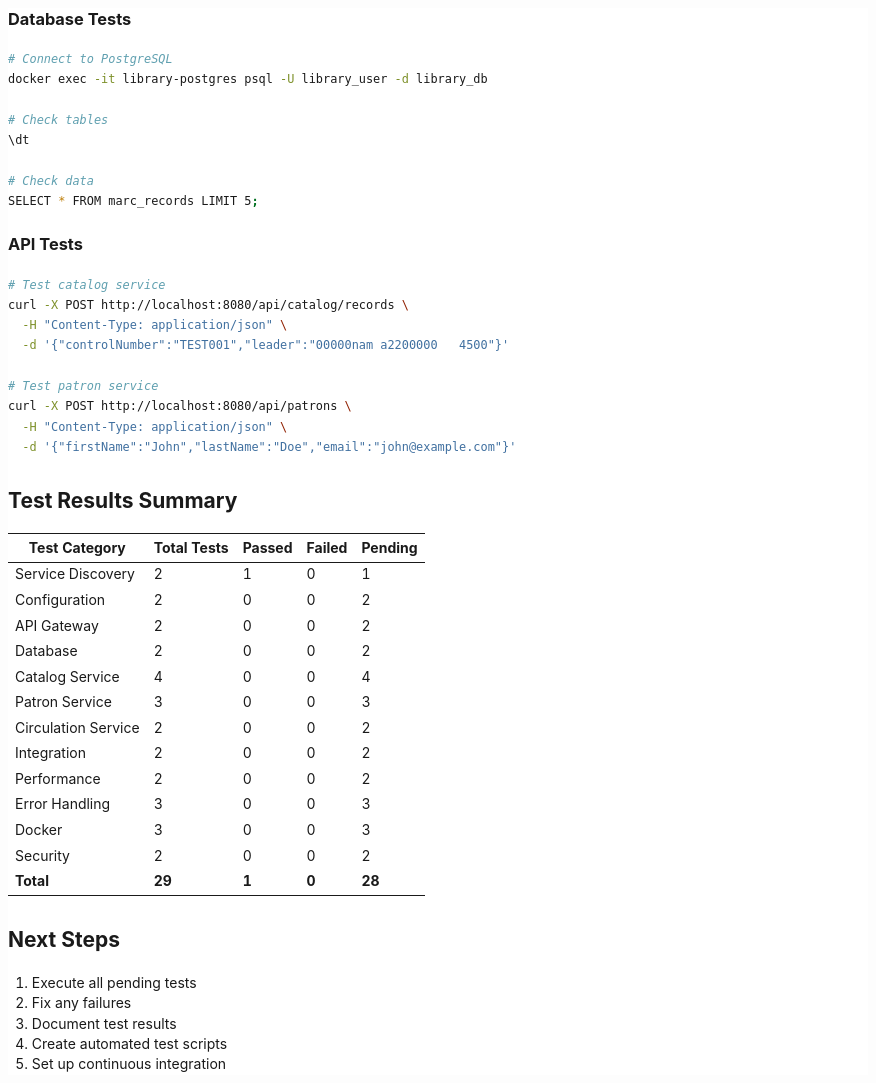 ### Database Tests
```bash
# Connect to PostgreSQL
docker exec -it library-postgres psql -U library_user -d library_db

# Check tables
\dt

# Check data
SELECT * FROM marc_records LIMIT 5;
```

### API Tests
```bash
# Test catalog service
curl -X POST http://localhost:8080/api/catalog/records \
  -H "Content-Type: application/json" \
  -d '{"controlNumber":"TEST001","leader":"00000nam a2200000   4500"}'

# Test patron service
curl -X POST http://localhost:8080/api/patrons \
  -H "Content-Type: application/json" \
  -d '{"firstName":"John","lastName":"Doe","email":"john@example.com"}'
```

## Test Results Summary

| Test Category | Total Tests | Passed | Failed | Pending |
|---------------|-------------|--------|--------|---------|
| Service Discovery | 2 | 1 | 0 | 1 |
| Configuration | 2 | 0 | 0 | 2 |
| API Gateway | 2 | 0 | 0 | 2 |
| Database | 2 | 0 | 0 | 2 |
| Catalog Service | 4 | 0 | 0 | 4 |
| Patron Service | 3 | 0 | 0 | 3 |
| Circulation Service | 2 | 0 | 0 | 2 |
| Integration | 2 | 0 | 0 | 2 |
| Performance | 2 | 0 | 0 | 2 |
| Error Handling | 3 | 0 | 0 | 3 |
| Docker | 3 | 0 | 0 | 3 |
| Security | 2 | 0 | 0 | 2 |
| **Total** | **29** | **1** | **0** | **28** |

## Next Steps

1. Execute all pending tests
2. Fix any failures
3. Document test results
4. Create automated test scripts
5. Set up continuous integration 
